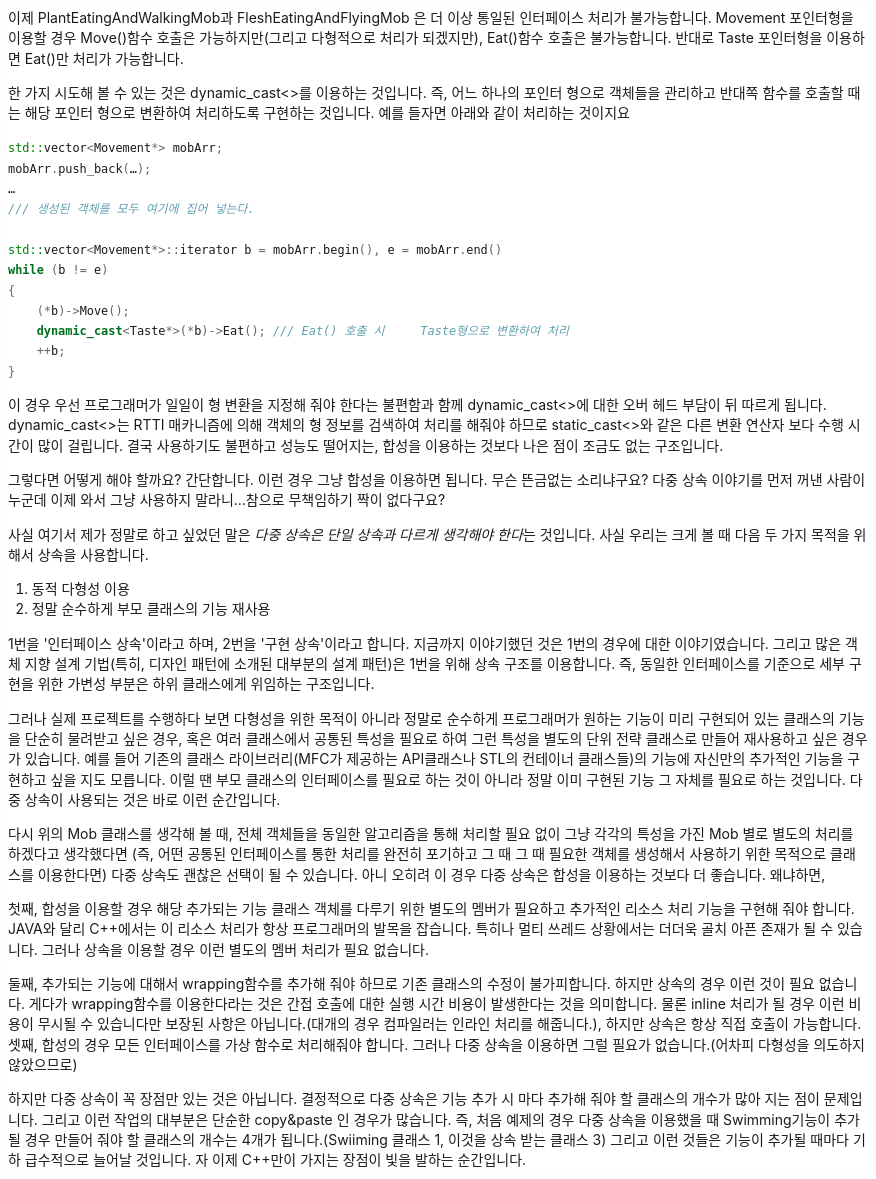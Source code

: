 이제 PlantEatingAndWalkingMob과 FleshEatingAndFlyingMob 은 더 이상 통일된 인터페이스 처리가 불가능합니다. Movement 포인터형을 이용할 경우 Move()함수 호출은 가능하지만(그리고 다형적으로 처리가 되겠지만), Eat()함수 호출은 불가능합니다. 반대로 Taste 포인터형을 이용하면 Eat()만 처리가 가능합니다.

한 가지 시도해 볼 수 있는 것은 dynamic_cast<>를 이용하는 것입니다. 즉, 어느 하나의 포인터 형으로 객체들을 관리하고 반대쪽 함수를 호출할 때는 해당 포인터 형으로 변환하여 처리하도록 구현하는 것입니다. 예를 들자면 아래와 같이 처리하는 것이지요

```cpp
std::vector<Movement*> mobArr;
mobArr.push_back(…);
…
/// 생성된 객체를 모두 여기에 집어 넣는다.

std::vector<Movement*>::iterator b = mobArr.begin(), e = mobArr.end()
while (b != e)
{
    (*b)->Move();
    dynamic_cast<Taste*>(*b)->Eat(); /// Eat() 호출 시     Taste형으로 변환하여 처리
    ++b;
}
 ```

이 경우 우선 프로그래머가 일일이 형 변환을 지정해 줘야 한다는 불편함과 함께 dynamic_cast<>에 대한 오버 헤드 부담이 뒤 따르게 됩니다. dynamic_cast<>는 RTTI 매카니즘에 의해 객체의 형 정보를 검색하여 처리를 해줘야 하므로 static_cast<>와 같은 다른 변환 연산자 보다 수행 시간이 많이 걸립니다. 결국 사용하기도 불편하고 성능도 떨어지는, 합성을 이용하는 것보다 나은 점이 조금도 없는 구조입니다.

그렇다면 어떻게 해야 할까요? 간단합니다. 이런 경우 그냥 합성을 이용하면 됩니다. 무슨 뜬금없는 소리냐구요? 다중 상속 이야기를 먼저 꺼낸 사람이 누군데 이제 와서 그냥 사용하지 말라니…참으로 무책임하기 짝이 없다구요?

사실 여기서 제가 정말로 하고 싶었던 말은 *다중 상속은 단일 상속과 다르게 생각해야 한다*는 것입니다. 사실 우리는 크게 볼 때 다음 두 가지 목적을 위해서 상속을 사용합니다.

1. 동적 다형성 이용
2. 정말 순수하게 부모 클래스의 기능 재사용

1번을 '인터페이스 상속'이라고 하며, 2번을 '구현 상속'이라고 합니다. 지금까지 이야기했던 것은 1번의 경우에 대한 이야기였습니다. 그리고 많은 객체 지향 설계 기법(특히, 디자인 패턴에 소개된 대부분의 설계 패턴)은 1번을 위해 상속 구조를 이용합니다. 즉, 동일한 인터페이스를 기준으로 세부 구현을 위한 가변성 부분은 하위 클래스에게 위임하는 구조입니다.

그러나 실제 프로젝트를 수행하다 보면 다형성을 위한 목적이 아니라 정말로 순수하게 프로그래머가 원하는 기능이 미리 구현되어 있는 클래스의 기능을 단순히 물려받고 싶은 경우, 혹은 여러 클래스에서 공통된 특성을 필요로 하여 그런 특성을 별도의 단위 전략 클래스로 만들어 재사용하고 싶은 경우가 있습니다. 예를 들어 기존의 클래스 라이브러리(MFC가 제공하는 API클래스나 STL의 컨테이너 클래스들)의 기능에 자신만의 추가적인 기능을 구현하고 싶을 지도 모릅니다. 이럴 땐 부모 클래스의 인터페이스를 필요로 하는 것이 아니라 정말 이미 구현된 기능 그 자체를 필요로 하는 것입니다. 다중 상속이 사용되는 것은 바로 이런 순간입니다.

다시 위의 Mob 클래스를 생각해 볼 때, 전체 객체들을 동일한 알고리즘을 통해 처리할 필요 없이 그냥 각각의 특성을 가진 Mob 별로 별도의 처리를 하겠다고 생각했다면 (즉, 어떤 공통된 인터페이스를 통한 처리를 완전히 포기하고 그 때 그 때 필요한 객체를 생성해서 사용하기 위한 목적으로 클래스를 이용한다면) 다중 상속도 괜찮은 선택이 될 수 있습니다. 아니 오히려 이 경우 다중 상속은 합성을 이용하는 것보다 더 좋습니다. 왜냐하면,

첫째, 합성을 이용할 경우 해당 추가되는 기능 클래스 객체를 다루기 위한 별도의 멤버가 필요하고 추가적인 리소스 처리 기능을 구현해 줘야 합니다. JAVA와 달리 C++에서는 이 리소스 처리가 항상 프로그래머의 발목을 잡습니다. 특히나 멀티 쓰레드 상황에서는 더더욱 골치 아픈 존재가 될 수 있습니다. 그러나 상속을 이용할 경우 이런 별도의 멤버 처리가 필요 없습니다.

둘째, 추가되는 기능에 대해서 wrapping함수를 추가해 줘야 하므로 기존 클래스의 수정이 불가피합니다. 하지만 상속의 경우 이런 것이 필요 없습니다. 게다가 wrapping함수를 이용한다라는 것은 간접 호출에 대한 실행 시간 비용이 발생한다는 것을 의미합니다. 물론 inline 처리가 될 경우 이런 비용이 무시될 수 있습니다만 보장된 사항은 아닙니다.(대개의 경우 컴파일러는 인라인 처리를 해줍니다.), 하지만 상속은 항상 직접 호출이 가능합니다.
셋째, 합성의 경우 모든 인터페이스를 가상 함수로 처리해줘야 합니다. 그러나 다중 상속을 이용하면 그럴 필요가 없습니다.(어차피 다형성을 의도하지 않았으므로)

하지만 다중 상속이 꼭 장점만 있는 것은 아닙니다. 결정적으로 다중 상속은 기능 추가 시 마다 추가해 줘야 할 클래스의 개수가 많아 지는 점이 문제입니다. 그리고 이런 작업의 대부분은 단순한 copy&paste 인 경우가 많습니다. 즉, 처음 예제의 경우 다중 상속을 이용했을 때 Swimming기능이 추가될 경우 만들어 줘야 할 클래스의 개수는 4개가 됩니다.(Swiiming 클래스 1, 이것을 상속 받는 클래스 3) 그리고 이런 것들은 기능이 추가될 때마다 기하 급수적으로 늘어날 것입니다. 자 이제 C++만이 가지는 장점이 빛을 발하는 순간입니다.
